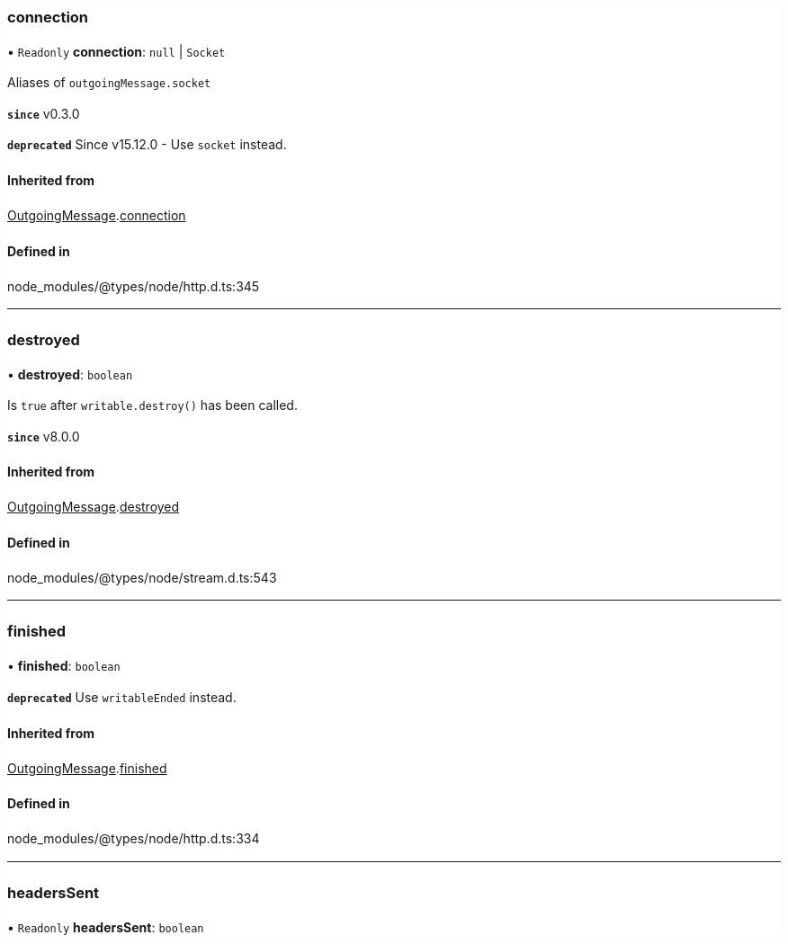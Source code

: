 ### connection

• `Readonly` **connection**: ``null`` \| `Socket`

Aliases of `outgoingMessage.socket`

**`since`** v0.3.0

**`deprecated`** Since v15.12.0 - Use `socket` instead.

#### Inherited from

[OutgoingMessage](http.OutgoingMessage.md).[connection](http.OutgoingMessage.md#connection)

#### Defined in

node_modules/@types/node/http.d.ts:345

___

### destroyed

• **destroyed**: `boolean`

Is `true` after `writable.destroy()` has been called.

**`since`** v8.0.0

#### Inherited from

[OutgoingMessage](http.OutgoingMessage.md).[destroyed](http.OutgoingMessage.md#destroyed)

#### Defined in

node_modules/@types/node/stream.d.ts:543

___

### finished

• **finished**: `boolean`

**`deprecated`** Use `writableEnded` instead.

#### Inherited from

[OutgoingMessage](http.OutgoingMessage.md).[finished](http.OutgoingMessage.md#finished)

#### Defined in

node_modules/@types/node/http.d.ts:334

___

### headersSent

• `Readonly` **headersSent**: `boolean`
